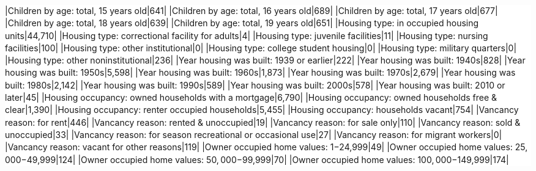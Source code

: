 |Children by age: total, 15 years old|641|
|Children by age: total, 16 years old|689|
|Children by age: total, 17 years old|677|
|Children by age: total, 18 years old|639|
|Children by age: total, 19 years old|651|
|Housing type: in occupied housing units|44,710|
|Housing type: correctional facility for adults|4|
|Housing type: juvenile facilities|11|
|Housing type: nursing facilities|100|
|Housing type: other institutional|0|
|Housing type: college student housing|0|
|Housing type: military quarters|0|
|Housing type: other noninstitutional|236|
|Year housing was built: 1939 or earlier|222|
|Year housing was built: 1940s|828|
|Year housing was built: 1950s|5,598|
|Year housing was built: 1960s|1,873|
|Year housing was built: 1970s|2,679|
|Year housing was built: 1980s|2,142|
|Year housing was built: 1990s|589|
|Year housing was built: 2000s|578|
|Year housing was built: 2010 or later|45|
|Housing occupancy: owned households with a mortgage|6,790|
|Housing occupancy: owned households free & clear|1,390|
|Housing occupancy: renter occupied households|5,455|
|Housing occupancy: households vacant|754|
|Vancancy reason: for rent|446|
|Vancancy reason: rented & unoccupied|19|
|Vancancy reason: for sale only|110|
|Vancancy reason: sold & unoccupied|33|
|Vancancy reason: for season recreational or occasional use|27|
|Vancancy reason: for migrant workers|0|
|Vancancy reason: vacant for other reasons|119|
|Owner occupied home values: $1-$24,999|49|
|Owner occupied home values: $25,000-$49,999|124|
|Owner occupied home values: $50,000-$99,999|70|
|Owner occupied home values: $100,000-$149,999|174|